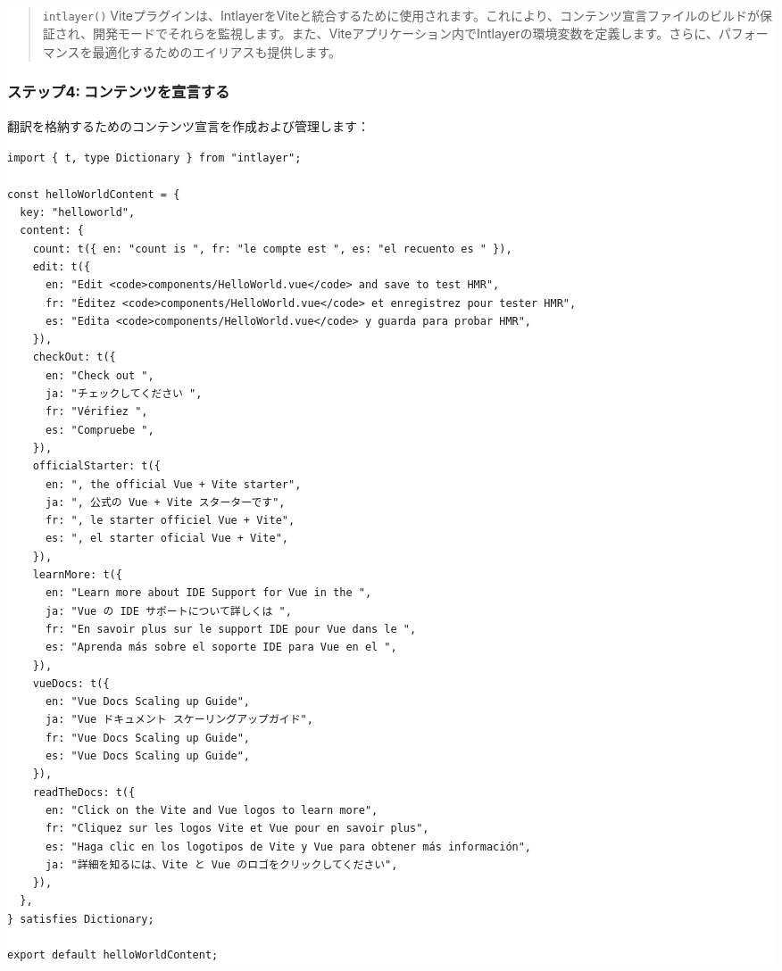 > `intlayer()` Viteプラグインは、IntlayerをViteと統合するために使用されます。これにより、コンテンツ宣言ファイルのビルドが保証され、開発モードでそれらを監視します。また、Viteアプリケーション内でIntlayerの環境変数を定義します。さらに、パフォーマンスを最適化するためのエイリアスも提供します。

### ステップ4: コンテンツを宣言する

翻訳を格納するためのコンテンツ宣言を作成および管理します：

```tsx fileName="src/helloWorld.content.ts" contentDeclarationFormat="typescript"
import { t, type Dictionary } from "intlayer";

const helloWorldContent = {
  key: "helloworld",
  content: {
    count: t({ en: "count is ", fr: "le compte est ", es: "el recuento es " }),
    edit: t({
      en: "Edit <code>components/HelloWorld.vue</code> and save to test HMR",
      fr: "Éditez <code>components/HelloWorld.vue</code> et enregistrez pour tester HMR",
      es: "Edita <code>components/HelloWorld.vue</code> y guarda para probar HMR",
    }),
    checkOut: t({
      en: "Check out ",
      ja: "チェックしてください ",
      fr: "Vérifiez ",
      es: "Compruebe ",
    }),
    officialStarter: t({
      en: ", the official Vue + Vite starter",
      ja: ", 公式の Vue + Vite スターターです",
      fr: ", le starter officiel Vue + Vite",
      es: ", el starter oficial Vue + Vite",
    }),
    learnMore: t({
      en: "Learn more about IDE Support for Vue in the ",
      ja: "Vue の IDE サポートについて詳しくは ",
      fr: "En savoir plus sur le support IDE pour Vue dans le ",
      es: "Aprenda más sobre el soporte IDE para Vue en el ",
    }),
    vueDocs: t({
      en: "Vue Docs Scaling up Guide",
      ja: "Vue ドキュメント スケーリングアップガイド",
      fr: "Vue Docs Scaling up Guide",
      es: "Vue Docs Scaling up Guide",
    }),
    readTheDocs: t({
      en: "Click on the Vite and Vue logos to learn more",
      fr: "Cliquez sur les logos Vite et Vue pour en savoir plus",
      es: "Haga clic en los logotipos de Vite y Vue para obtener más información",
      ja: "詳細を知るには、Vite と Vue のロゴをクリックしてください",
    }),
  },
} satisfies Dictionary;

export default helloWorldContent;
```
